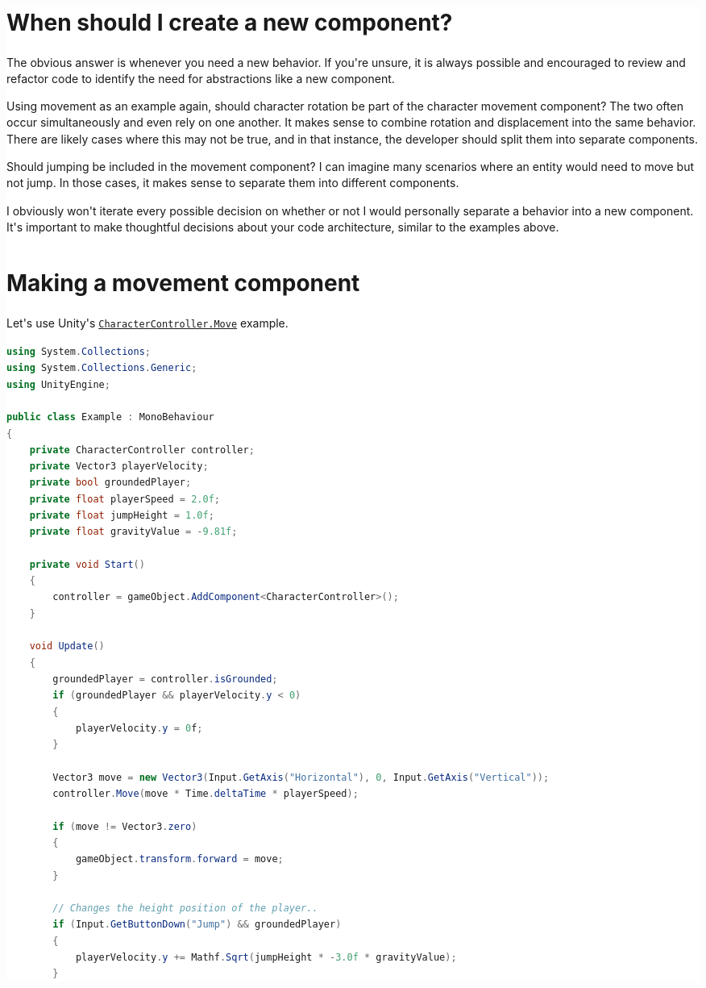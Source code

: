
# When should I create a new component?

The obvious answer is whenever you need a new behavior. If you're unsure, it is always possible and encouraged to review and refactor code to identify the need for abstractions like a new component.

Using movement as an example again, should character rotation be part of the character movement component? The two often occur simultaneously and even rely on one another. It makes sense to combine rotation and displacement into the same behavior. There are likely cases where this may not be true, and in that instance, the developer should split them into separate components.

Should jumping be included in the movement component? I can imagine many scenarios where an entity would need to move but not jump. In those cases, it makes sense to separate them into different components.

I obviously won't iterate every possible decision on whether or not I would personally separate a behavior into a new component. It's important to make thoughtful decisions about your code architecture, similar to the examples above.

# Making a movement component

Let's use Unity's [`CharacterController.Move`](https://docs.unity3d.com/ScriptReference/CharacterController.Move.html) example.

```cs
using System.Collections;
using System.Collections.Generic;
using UnityEngine;

public class Example : MonoBehaviour
{
    private CharacterController controller;
    private Vector3 playerVelocity;
    private bool groundedPlayer;
    private float playerSpeed = 2.0f;
    private float jumpHeight = 1.0f;
    private float gravityValue = -9.81f;

    private void Start()
    {
        controller = gameObject.AddComponent<CharacterController>();
    }

    void Update()
    {
        groundedPlayer = controller.isGrounded;
        if (groundedPlayer && playerVelocity.y < 0)
        {
            playerVelocity.y = 0f;
        }

        Vector3 move = new Vector3(Input.GetAxis("Horizontal"), 0, Input.GetAxis("Vertical"));
        controller.Move(move * Time.deltaTime * playerSpeed);

        if (move != Vector3.zero)
        {
            gameObject.transform.forward = move;
        }

        // Changes the height position of the player..
        if (Input.GetButtonDown("Jump") && groundedPlayer)
        {
            playerVelocity.y += Mathf.Sqrt(jumpHeight * -3.0f * gravityValue);
        }
```